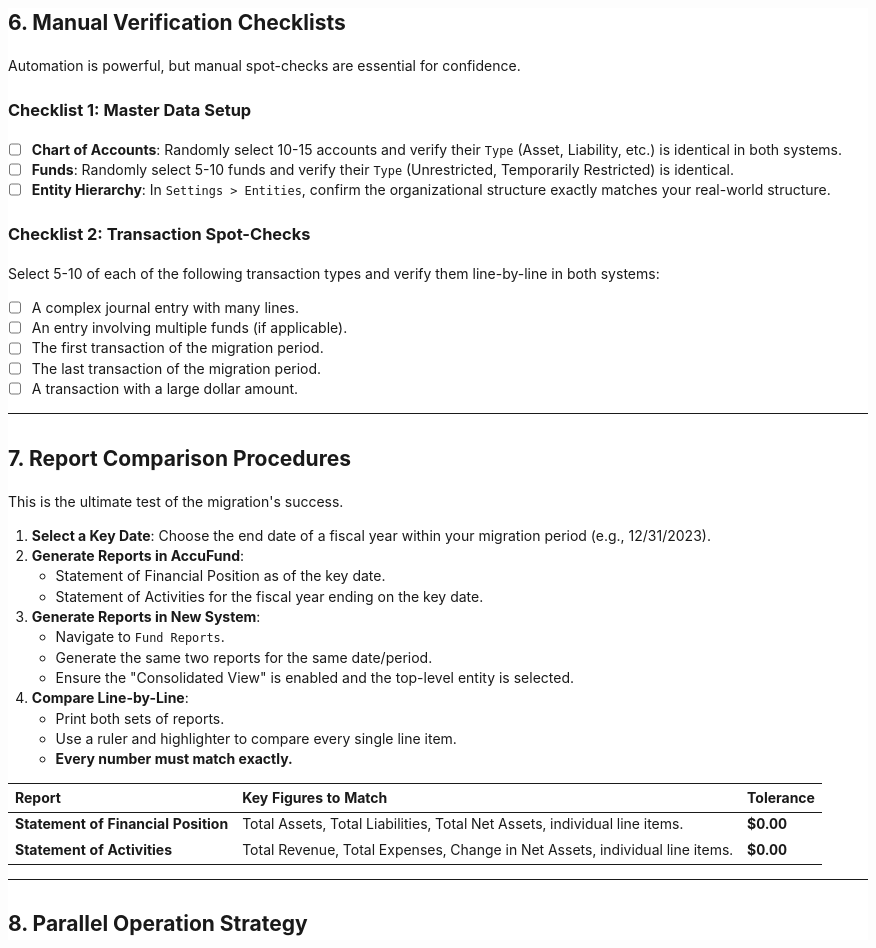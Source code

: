 
## 6. Manual Verification Checklists

Automation is powerful, but manual spot-checks are essential for confidence.

### Checklist 1: Master Data Setup
*   [ ] **Chart of Accounts**: Randomly select 10-15 accounts and verify their `Type` (Asset, Liability, etc.) is identical in both systems.
*   [ ] **Funds**: Randomly select 5-10 funds and verify their `Type` (Unrestricted, Temporarily Restricted) is identical.
*   [ ] **Entity Hierarchy**: In `Settings > Entities`, confirm the organizational structure exactly matches your real-world structure.

### Checklist 2: Transaction Spot-Checks
Select 5-10 of each of the following transaction types and verify them line-by-line in both systems:
*   [ ] A complex journal entry with many lines.
*   [ ] An entry involving multiple funds (if applicable).
*   [ ] The first transaction of the migration period.
*   [ ] The last transaction of the migration period.
*   [ ] A transaction with a large dollar amount.

---

## 7. Report Comparison Procedures

This is the ultimate test of the migration's success.

1.  **Select a Key Date**: Choose the end date of a fiscal year within your migration period (e.g., 12/31/2023).
2.  **Generate Reports in AccuFund**:
    *   Statement of Financial Position as of the key date.
    *   Statement of Activities for the fiscal year ending on the key date.
3.  **Generate Reports in New System**:
    *   Navigate to `Fund Reports`.
    *   Generate the same two reports for the same date/period.
    *   Ensure the "Consolidated View" is enabled and the top-level entity is selected.
4.  **Compare Line-by-Line**:
    *   Print both sets of reports.
    *   Use a ruler and highlighter to compare every single line item.
    *   **Every number must match exactly.**

| Report | Key Figures to Match | Tolerance |
| :--- | :--- | :--- |
| **Statement of Financial Position** | Total Assets, Total Liabilities, Total Net Assets, individual line items. | **$0.00** |
| **Statement of Activities** | Total Revenue, Total Expenses, Change in Net Assets, individual line items. | **$0.00** |

---

## 8. Parallel Operation Strategy
